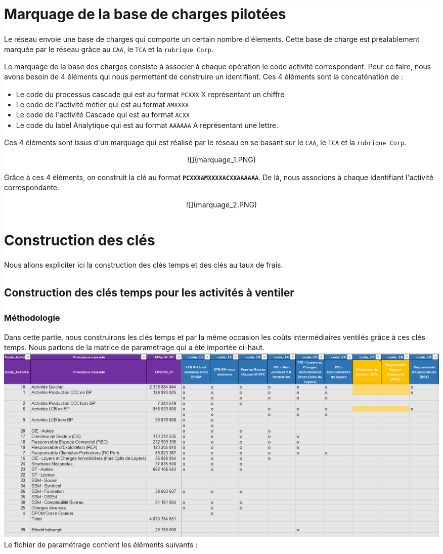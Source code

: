 # Marquage de la base de charges pilotées

Le réseau envoie une base de charges qui comporte un certain nombre d'élements. Cette base de charge est préalablement marquée par le réseau grâce au `CAA`, le `TCA` et la `rubrique Corp`.

Le marquage de la base des charges consiste à associer à chaque opération le code activité correspondant. Pour ce faire, nous avons besoin de 4 éléments qui nous permettent de construire un identifiant. Ces 4 éléments sont la concaténation de :

* Le code du processus cascade qui est au format `PCXXX` X représentant un chiffre
* Le code de l'activité métier qui est au format `AMXXXX`
* Le code de l'activité Cascade qui est au format `ACXX`
* Le code du label Analytique qui est au format `AAAAAA` A représentant une lettre.

Ces 4 éléments sont issus d'un marquage qui est réalisé par le réseau en se basant sur le `CAA`, le `TCA` et la `rubrique Corp`. 

<center>
![](marquage_1.PNG)
</center>

Grâce à ces 4 éléments, on construit la clé au format **`PCXXXAMXXXXACXXAAAAAA`**. De là, nous associons à chaque identifiant l'activité correspondante.

<center>
![](marquage_2.PNG)
</center>

# Construction des clés 
Nous allons expliciter ici la construction des clés temps et des clés au taux de frais.


## Construction des clés temps pour les activités à ventiler

### Méthodologie
Dans cette partie, nous construirons les clés temps et par la même occasion les coûts intermédiaires ventilés grâce à ces clés temps.
Nous partons de la matrice de paramétrage qui a été importée ci-haut.
![](param_temps.PNG)
Le fichier de paramétrage contient les éléments suivants :
